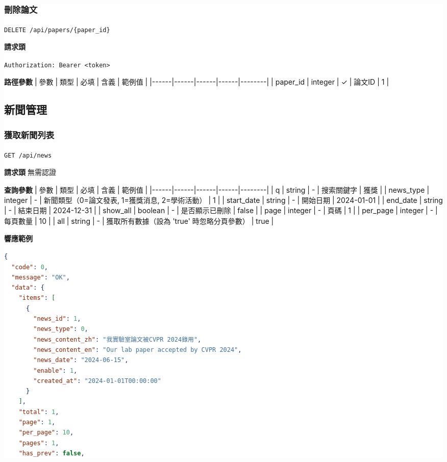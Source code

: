 ### 刪除論文
```
DELETE /api/papers/{paper_id}
```

**請求頭**
```
Authorization: Bearer <token>
```

**路徑參數**
| 參數 | 類型 | 必填 | 含義 | 範例值 |
|------|------|------|------|--------|
| paper_id | integer | ✓ | 論文ID | 1 |

## 新聞管理

### 獲取新聞列表
```
GET /api/news
```

**請求頭**
無需認證

**查詢參數**
| 參數 | 類型 | 必填 | 含義 | 範例值 |
|------|------|------|------|--------|
| q | string | - | 搜索關鍵字 | 獲獎 |
| news_type | integer | - | 新聞類型（0=論文發表, 1=獲獎消息, 2=學術活動） | 1 |
| start_date | string | - | 開始日期 | 2024-01-01 |
| end_date | string | - | 結束日期 | 2024-12-31 |
| show_all | boolean | - | 是否顯示已刪除 | false |
| page | integer | - | 頁碼 | 1 |
| per_page | integer | - | 每頁數量 | 10 |
| all | string | - | 獲取所有數據（設為 'true' 時忽略分頁參數） | true |

**響應範例**
```json
{
  "code": 0,
  "message": "OK",
  "data": {
    "items": [
      {
        "news_id": 1,
        "news_type": 0,
        "news_content_zh": "我實驗室論文被CVPR 2024錄用",
        "news_content_en": "Our lab paper accepted by CVPR 2024",
        "news_date": "2024-06-15",
        "enable": 1,
        "created_at": "2024-01-01T00:00:00"
      }
    ],
    "total": 1,
    "page": 1,
    "per_page": 10,
    "pages": 1,
    "has_prev": false,
```
